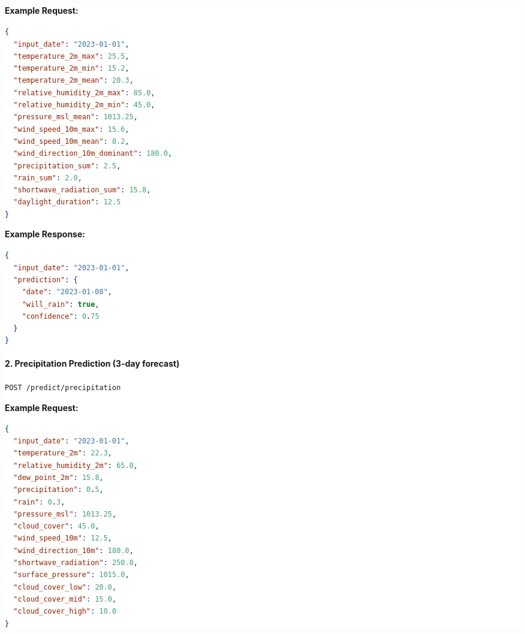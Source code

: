 **Example Request:**
```json
{
  "input_date": "2023-01-01",
  "temperature_2m_max": 25.5,
  "temperature_2m_min": 15.2,
  "temperature_2m_mean": 20.3,
  "relative_humidity_2m_max": 85.0,
  "relative_humidity_2m_min": 45.0,
  "pressure_msl_mean": 1013.25,
  "wind_speed_10m_max": 15.6,
  "wind_speed_10m_mean": 8.2,
  "wind_direction_10m_dominant": 180.0,
  "precipitation_sum": 2.5,
  "rain_sum": 2.0,
  "shortwave_radiation_sum": 15.8,
  "daylight_duration": 12.5
}
```

**Example Response:**
```json
{
  "input_date": "2023-01-01",
  "prediction": {
    "date": "2023-01-08",
    "will_rain": true,
    "confidence": 0.75
  }
}
```

#### 2. Precipitation Prediction (3-day forecast)
```
POST /predict/precipitation
```

**Example Request:**
```json
{
  "input_date": "2023-01-01",
  "temperature_2m": 22.3,
  "relative_humidity_2m": 65.0,
  "dew_point_2m": 15.8,
  "precipitation": 0.5,
  "rain": 0.3,
  "pressure_msl": 1013.25,
  "cloud_cover": 45.0,
  "wind_speed_10m": 12.5,
  "wind_direction_10m": 180.0,
  "shortwave_radiation": 250.0,
  "surface_pressure": 1015.0,
  "cloud_cover_low": 20.0,
  "cloud_cover_mid": 15.0,
  "cloud_cover_high": 10.0
}
```
